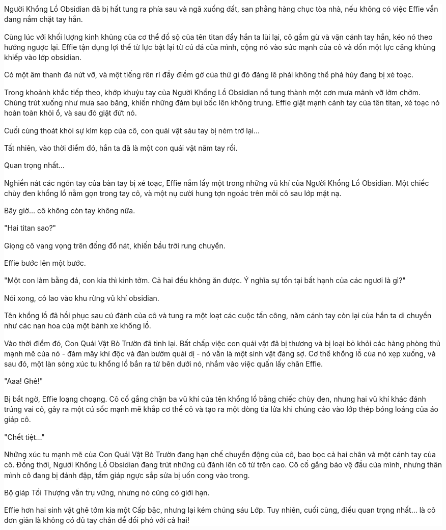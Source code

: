 Người Khổng Lồ Obsidian đã bị hất tung ra phía sau và ngã xuống đất, san phẳng hàng chục tòa nhà, nếu không có việc Effie vẫn đang nắm chặt tay hắn.

Cùng lúc với khối lượng kinh khủng của cơ thể đồ sộ của tên titan đẩy hắn ta lùi lại, cô gầm gừ và vặn cánh tay hắn, kéo nó theo hướng ngược lại. Effie tận dụng lợi thế từ lực bật lại từ cú đá của mình, cộng nó vào sức mạnh của cô và dồn một lực căng khủng khiếp vào lớp obsidian.

Có một âm thanh đá nứt vỡ, và một tiếng rên rỉ đầy điềm gở của thứ gì đó đáng lẽ phải không thể phá hủy đang bị xé toạc.

Trong khoảnh khắc tiếp theo, khớp khuỷu tay của Người Khổng Lồ Obsidian nổ tung thành một cơn mưa mảnh vỡ lởm chởm. Chúng trút xuống như mưa sao băng, khiến những đám bụi bốc lên không trung. Effie giật mạnh cánh tay của tên titan, xé toạc nó hoàn toàn khỏi ổ, và sau đó giật đứt nó.

Cuối cùng thoát khỏi sự kìm kẹp của cô, con quái vật sáu tay bị ném trở lại…

Tất nhiên, vào thời điểm đó, hắn ta đã là một con quái vật năm tay rồi.

Quan trọng nhất…

Nghiền nát các ngón tay của bàn tay bị xé toạc, Effie nắm lấy một trong những vũ khí của Người Khổng Lồ Obsidian. Một chiếc chùy đen khổng lồ nằm gọn trong tay cô, và một nụ cười hung tợn ngoác trên môi cô sau lớp mặt nạ.

Bây giờ… cô không còn tay không nữa.

"Hai titan sao?"

Giọng cô vang vọng trên đống đổ nát, khiến bầu trời rung chuyển.

Effie bước lên một bước.

"Một con làm bằng đá, con kia thì kinh tởm. Cả hai đều không ăn được. Ý nghĩa sự tồn tại bất hạnh của các ngươi là gì?"

Nói xong, cô lao vào khu rừng vũ khí obsidian.

Tên khổng lồ đã hồi phục sau cú đánh của cô và tung ra một loạt các cuộc tấn công, năm cánh tay còn lại của hắn ta di chuyển như các nan hoa của một bánh xe khổng lồ.

Vào thời điểm đó, Con Quái Vật Bò Trườn đã tỉnh lại. Bất chấp việc con quái vật đã bị thương và bị loại bỏ khỏi các hàng phòng thủ mạnh mẽ của nó - đám mây khí độc và đàn bướm quái dị - nó vẫn là một sinh vật đáng sợ. Cơ thể khổng lồ của nó xẹp xuống, và sau đó, một làn sóng xúc tu khổng lồ bắn ra từ bên dưới nó, nhắm vào việc quấn lấy chân Effie.

"Aaa! Ghê!"

Bị bắt ngờ, Effie loạng choạng. Cô cố gắng chặn ba vũ khí của tên khổng lồ bằng chiếc chùy đen, nhưng hai vũ khí khác đánh trúng vai cô, gây ra một cú sốc mạnh mẽ khắp cơ thể cô và tạo ra một dòng tia lửa khi chúng cào vào lớp thép bóng loáng của áo giáp cô.

"Chết tiệt…"

Những xúc tu mạnh mẽ của Con Quái Vật Bò Trườn đang hạn chế chuyển động của cô, bao bọc cả hai chân và một cánh tay của cô. Đồng thời, Người Khổng Lồ Obsidian đang trút những cú đánh lên cô từ trên cao. Cô cố gắng bảo vệ đầu của mình, nhưng thân mình cô đang bị đánh đập, tấm giáp ngực sắp sửa bị uốn cong vào trong.

Bộ giáp Tối Thượng vẫn trụ vững, nhưng nó cũng có giới hạn.

Effie hơn hai sinh vật ghê tởm kia một Cấp bậc, nhưng lại kém chúng sáu Lớp. Tuy nhiên, cuối cùng, điều quan trọng nhất… là cô đơn giản là không có đủ tay chân để đối phó với cả hai!
